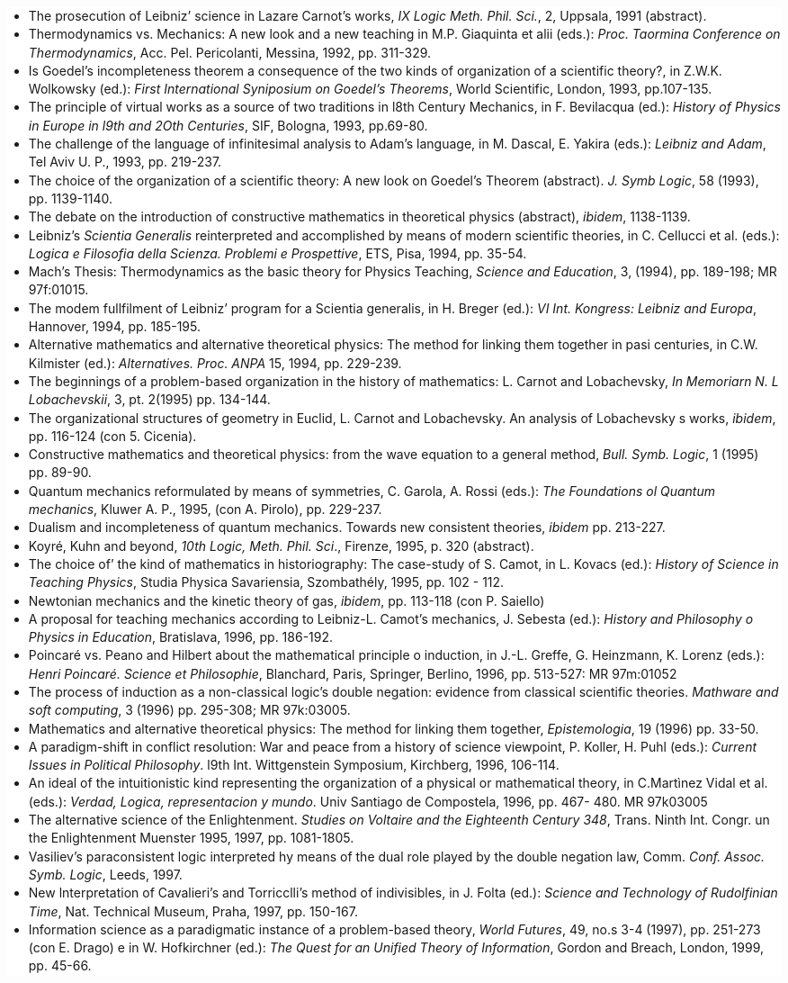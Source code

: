 * The prosecution of Leibniz’ science in Lazare Carnot’s works, _IX Logic Meth. Phil. Sci._, 2, Uppsala, 1991 (abstract).
* Thermodynamics vs. Mechanics: A new look and a new teaching in M.P. Giaquinta et alii (eds.): _Proc. Taormina Conference on Thermodynamics_, Acc. Pel. Pericolanti, Messina, 1992, pp. 311-329.
* Is Goedel’s incompleteness theorem a consequence of the two kinds of organization of a scientific theory?, in Z.W.K. Wolkowsky (ed.): _First International Syniposium on Goedel’s Theorems_, World Scientific, London, 1993, pp.107-135.
* The principle of virtual works as a source of two traditions in l8th Century Mechanics, in F. Bevilacqua (ed.): _History of Physics in Europe in l9th and 2Oth Centuries_, SIF, Bologna, 1993, pp.69-80.
* The challenge of the language of infinitesimal analysis to Adam’s language, in M. Dascal, E. Yakira (eds.): _Leibniz and Adam_, Tel Aviv U. P., 1993, pp. 219-237.
* The choice of the organization of a scientific theory: A new look on Goedel’s Theorem (abstract). _J. Symb Logic_, 58 (1993), pp. 1139-1140.
* The debate on the introduction of constructive mathematics in theoretical physics (abstract), _ibidem_, 1138-1139.
* Leibniz’s _Scientia Generalis_ reinterpreted and accomplished by means of modern scientific theories, in C. Cellucci et al. (eds.): _Logica e Filosofia della Scienza. Problemi e Prospettive_, ETS, Pisa, 1994, pp. 35-54.
* Mach’s Thesis: Thermodynamics as the basic theory for Physics Teaching, _Science and Education_, 3, (1994), pp. 189-198; MR 97f:01015.
* The modem fullfilment of Leibniz’ program for a Scientia generalis, in H. Breger (ed.): _VI Int. Kongress: Leibniz and Europa_, Hannover, 1994, pp. 185-195.
* Alternative mathematics and alternative theoretical physics: The method for linking them together in pasi centuries, in C.W. Kilmister (ed.): _Alternatives. Proc. ANPA_ 15, 1994, pp. 229-239.
* The beginnings of a problem-based organization in the history of mathematics: L. Carnot and Lobachevsky, _In Memoriarn N. L Lobachevskii_, 3, pt. 2(1995) pp. 134-144.
* The organizational structures of geometry in Euclid, L. Carnot and Lobachevsky. An analysis of Lobachevsky s works, _ibidem_, pp. 116-124 (con 5. Cicenia).
* Constructive mathematics and theoretical physics: from the wave equation to a general method, _Bull. Symb. Logic_, 1 (1995) pp. 89-90.
* Quantum mechanics reformulated by means of symmetries, C. Garola, A. Rossi (eds.): _The Foundations ol Quantum mechanics_, Kluwer A. P., 1995, (con A. Pirolo), pp. 229-237.
* Dualism and incompleteness of quantum mechanics. Towards new consistent theories, _ibidem_ pp. 213-227.
* Koyré, Kuhn and beyond, _10th Logic, Meth. Phil. Sci_., Firenze, 1995, p. 320 (abstract).
* The choice of’ the kind of mathematics in historiography: The case-study of S. Camot, in L. Kovacs (ed.): _History of Science in Teaching Physics_, Studia Physica Savariensia, Szombathély, 1995, pp. 102 - 112. 
* Newtonian mechanics and the kinetic theory of gas, _ibidem_, pp. 113-118 (con P. Saiello)
* A proposal for teaching mechanics according to Leibniz-L. Camot’s mechanics, J. Sebesta (ed.): _History and Philosophy o Physics in Education_, Bratislava, 1996, pp. 186-192.
* Poincaré vs. Peano and Hilbert about the mathematical principle o induction, in J.-L. Greffe, G. Heinzmann, K. Lorenz (eds.): _Henri Poincaré. Science et Philosophie_, Blanchard, Paris, Springer, Berlino, 1996, pp. 513-527: MR 97m:01052
* The process of induction as a non-classical logic’s double negation: evidence from classical scientific theories. _Mathware and soft computing_, 3 (1996) pp. 295-308; MR 97k:03005.
* Mathematics and alternative theoretical physics: The method for linking them together, _Epistemologia_, 19 (1996) pp. 33-50.
* A paradigm-shift in conflict resolution: War and peace from a history of science viewpoint, P. Koller, H. Puhl (eds.): _Current Issues in Political Philosophy_. l9th Int. Wittgenstein Symposium, Kirchberg, 1996, 106-114.
* An ideal of the intuitionistic kind representing the organization of a physical or mathematical theory, in C.Martìnez Vidal et al. (eds.): _Verdad, Logica, representacion y mundo_. Univ Santiago de Compostela, 1996, pp. 467- 480. MR 97k03005
* The alternative science of the Enlightenment. _Studies on Voltaire and the Eighteenth Century 348_, Trans. Ninth Int. Congr. un the Enlightenment Muenster 1995, 1997, pp. 1081-1805.
* Vasiliev’s paraconsistent logic interpreted hy means of the dual role played by the double negation law, Comm. _Conf. Assoc. Symb. Logic_, Leeds, 1997.
* New lnterpretation of Cavalieri’s and Torricclli’s method of indivisibles, in J. Folta (ed.): _Science and Technology of Rudolfinian Time_, Nat. Technical Museum, Praha, 1997, pp. 150-167.
* Information science as a paradigmatic instance of a problem-based theory, _World Futures_, 49, no.s 3-4 (1997), pp. 251-273 (con E. Drago) e in W. Hofkirchner (ed.): _The Quest for an Unified Theory of Information_, Gordon and Breach, London, 1999, pp. 45-66.